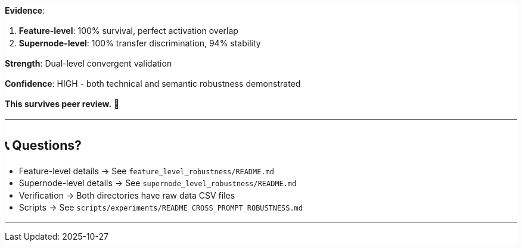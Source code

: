 **Evidence**: 
1. **Feature-level**: 100% survival, perfect activation overlap
2. **Supernode-level**: 100% transfer discrimination, 94% stability

**Strength**: Dual-level convergent validation

**Confidence**: HIGH - both technical and semantic robustness demonstrated

**This survives peer review.** 🎉

---

## 📞 Questions?

- Feature-level details → See `feature_level_robustness/README.md`
- Supernode-level details → See `supernode_level_robustness/README.md`
- Verification → Both directories have raw data CSV files
- Scripts → See `scripts/experiments/README_CROSS_PROMPT_ROBUSTNESS.md`

---

Last Updated: 2025-10-27

